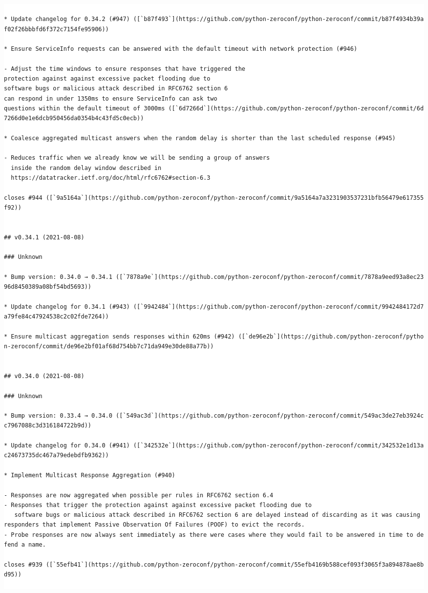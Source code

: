 ```

* Update changelog for 0.34.2 (#947) ([`b87f493`](https://github.com/python-zeroconf/python-zeroconf/commit/b87f4934b39af02f26bbbfd6f372c7154fe95906))

* Ensure ServiceInfo requests can be answered with the default timeout with network protection (#946)

- Adjust the time windows to ensure responses that have triggered the
protection against against excessive packet flooding due to
software bugs or malicious attack described in RFC6762 section 6
can respond in under 1350ms to ensure ServiceInfo can ask two
questions within the default timeout of 3000ms ([`6d7266d`](https://github.com/python-zeroconf/python-zeroconf/commit/6d7266d0e1e6dcb950456da0354b4c43fd5c0ecb))

* Coalesce aggregated multicast answers when the random delay is shorter than the last scheduled response (#945)

- Reduces traffic when we already know we will be sending a group of answers
  inside the random delay window described in
  https://datatracker.ietf.org/doc/html/rfc6762#section-6.3

closes #944 ([`9a5164a`](https://github.com/python-zeroconf/python-zeroconf/commit/9a5164a7a3231903537231bfb56479e617355f92))


## v0.34.1 (2021-08-08)

### Unknown

* Bump version: 0.34.0 → 0.34.1 ([`7878a9e`](https://github.com/python-zeroconf/python-zeroconf/commit/7878a9eed93a8ec2396d8450389a08bf54bd5693))

* Update changelog for 0.34.1 (#943) ([`9942484`](https://github.com/python-zeroconf/python-zeroconf/commit/9942484172d7a79fe84c47924538c2c02fde7264))

* Ensure multicast aggregation sends responses within 620ms (#942) ([`de96e2b`](https://github.com/python-zeroconf/python-zeroconf/commit/de96e2bf01af68d754bb7c71da949e30de88a77b))


## v0.34.0 (2021-08-08)

### Unknown

* Bump version: 0.33.4 → 0.34.0 ([`549ac3d`](https://github.com/python-zeroconf/python-zeroconf/commit/549ac3de27eb3924cc7967088c3d316184722b9d))

* Update changelog for 0.34.0 (#941) ([`342532e`](https://github.com/python-zeroconf/python-zeroconf/commit/342532e1d13ac24673735dc467a79edebdfb9362))

* Implement Multicast Response Aggregation (#940)

- Responses are now aggregated when possible per rules in RFC6762 section 6.4
- Responses that trigger the protection against against excessive packet flooding due to
   software bugs or malicious attack described in RFC6762 section 6 are delayed instead of discarding as it was causing responders that implement Passive Observation Of Failures (POOF) to evict the records. 
- Probe responses are now always sent immediately as there were cases where they would fail to be answered in time to defend a name.

closes #939 ([`55efb41`](https://github.com/python-zeroconf/python-zeroconf/commit/55efb4169b588cef093f3065f3a894878ae8bd95))


```